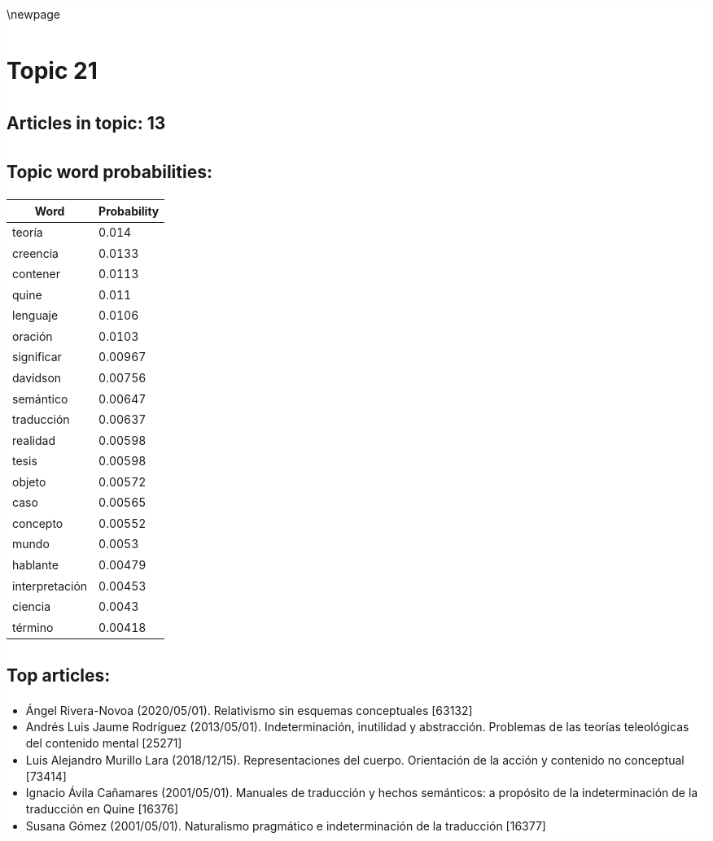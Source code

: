 \newpage
# Topic 21

## Articles in topic: 13
## Topic word probabilities:
| Word | Probability |
|---|---|
| teoría | 0.014 | 
| creencia | 0.0133 | 
| contener | 0.0113 | 
| quine | 0.011 | 
| lenguaje | 0.0106 | 
| oración | 0.0103 | 
| significar | 0.00967 | 
| davidson | 0.00756 | 
| semántico | 0.00647 | 
| traducción | 0.00637 | 
| realidad | 0.00598 | 
| tesis | 0.00598 | 
| objeto | 0.00572 | 
| caso | 0.00565 | 
| concepto | 0.00552 | 
| mundo | 0.0053 | 
| hablante | 0.00479 | 
| interpretación | 0.00453 | 
| ciencia | 0.0043 | 
| término | 0.00418 | 

## Top articles:
* Ángel Rivera-Novoa (2020/05/01). Relativismo sin esquemas conceptuales [63132]
* Andrés Luis Jaume Rodríguez (2013/05/01). Indeterminación, inutilidad y abstracción. Problemas de las teorías teleológicas del contenido mental [25271]
* Luis Alejandro Murillo Lara (2018/12/15). Representaciones del cuerpo. Orientación de la acción y contenido no conceptual [73414]
* Ignacio Ávila Cañamares (2001/05/01). Manuales de traducción y hechos semánticos: a propósito de la indeterminación de la traducción en Quine [16376]
* Susana Gómez (2001/05/01). Naturalismo pragmático e indeterminación de la traducción [16377]
